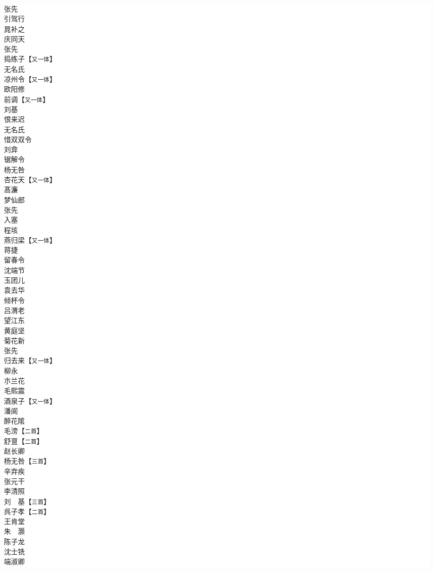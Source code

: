 张先  
引驾行  
晁补之  
庆同天  
张先  
捣练子【`又一体`】  
无名氏  
凉州令【`又一体`】  
欧阳修  
前调【`又一体`】  
刘基  
恨来迟  
无名氏  
惜双双令  
刘弇  
锯解令  
杨无咎  
杏花天【`又一体`】  
髙濂  
梦仙郎  
张先  
入塞  
程垓  
燕归梁【`又一体`】  
蒋捷  
留春令  
沈端节  
玉团儿  
袁去华  
倾杯令  
吕渭老  
望江东  
黄庭坚  
菊花新  
张先  
归去来【`又一体`】  
柳永  
朩兰花  
毛熙震  
酒泉子【`又一体`】  
潘阆  
醉花隂  
毛滂【`二首`】  
舒亶【`二首`】  
赵长卿  
杨无咎【`三首`】  
辛弃疾  
张元干  
李清照  
刘　基【`三首`】  
呉子孝【`二首`】  
王肯堂  
朱　灏  
陈子龙  
沈士铣  
端淑卿  
